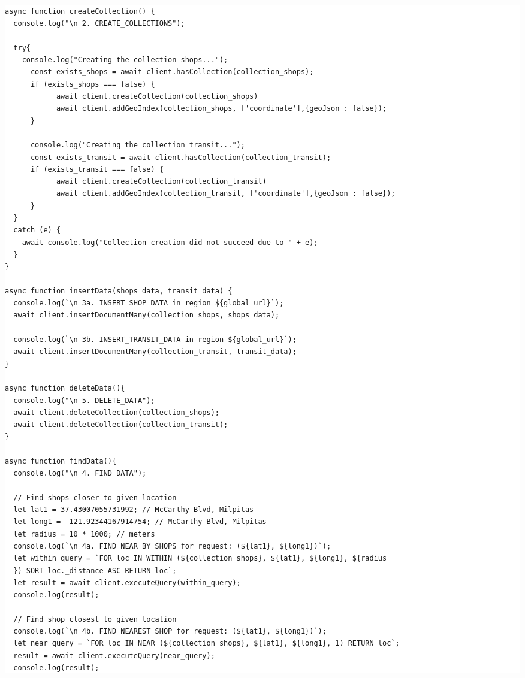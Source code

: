     async function createCollection() {
      console.log("\n 2. CREATE_COLLECTIONS");

      try{
        console.log("Creating the collection shops...");
          const exists_shops = await client.hasCollection(collection_shops);
          if (exists_shops === false) {
                await client.createCollection(collection_shops)
                await client.addGeoIndex(collection_shops, ['coordinate'],{geoJson : false});
          }

          console.log("Creating the collection transit...");
          const exists_transit = await client.hasCollection(collection_transit);
          if (exists_transit === false) {
                await client.createCollection(collection_transit)
                await client.addGeoIndex(collection_transit, ['coordinate'],{geoJson : false});
          }
      }
      catch (e) {
        await console.log("Collection creation did not succeed due to " + e);
      }
    }

    async function insertData(shops_data, transit_data) {
      console.log(`\n 3a. INSERT_SHOP_DATA in region ${global_url}`);
      await client.insertDocumentMany(collection_shops, shops_data);

      console.log(`\n 3b. INSERT_TRANSIT_DATA in region ${global_url}`);
      await client.insertDocumentMany(collection_transit, transit_data);
    }

    async function deleteData(){
      console.log("\n 5. DELETE_DATA");
      await client.deleteCollection(collection_shops);
      await client.deleteCollection(collection_transit);
    }

    async function findData(){
      console.log("\n 4. FIND_DATA");

      // Find shops closer to given location
      let lat1 = 37.43007055731992; // McCarthy Blvd, Milpitas
      let long1 = -121.92344167914754; // McCarthy Blvd, Milpitas
      let radius = 10 * 1000; // meters
      console.log(`\n 4a. FIND_NEAR_BY_SHOPS for request: (${lat1}, ${long1})`);
      let within_query = `FOR loc IN WITHIN (${collection_shops}, ${lat1}, ${long1}, ${radius
      }) SORT loc._distance ASC RETURN loc`;
      let result = await client.executeQuery(within_query);
      console.log(result);

      // Find shop closest to given location
      console.log(`\n 4b. FIND_NEAREST_SHOP for request: (${lat1}, ${long1})`);
      let near_query = `FOR loc IN NEAR (${collection_shops}, ${lat1}, ${long1}, 1) RETURN loc`;
      result = await client.executeQuery(near_query);
      console.log(result);
      